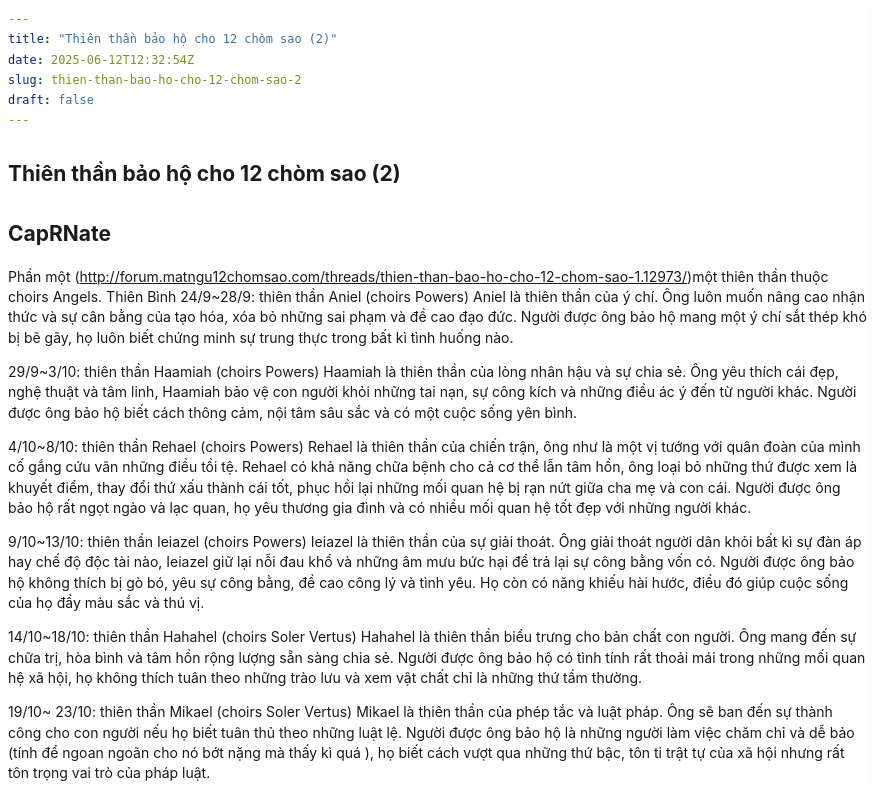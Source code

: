 ```yaml
---
title: "Thiên thần bảo hộ cho 12 chòm sao (2)"
date: 2025-06-12T12:32:54Z
slug: thien-than-bao-ho-cho-12-chom-sao-2
draft: false
---
```


## Thiên thần bảo hộ cho 12 chòm sao (2)

## CapRNate

Phần một (http://forum.matngu12chomsao.com/threads/thien-than-bao-ho-cho-12-chom-sao-1.12973/)
 ​​một thiên thần thuộc choirs Angels.​ 
Thiên Bình
24/9~28/9: thiên thần Aniel (choirs Powers)
Aniel là thiên thần của ý chí. Ông luôn muốn nâng cao nhận thức và sự cân bằng của tạo hóa, xóa bỏ những sai phạm và đề cao đạo đức.
Người được ông bảo hộ mang một ý chí sắt thép khó bị bẽ gãy, họ luôn biết chứng minh sự trung thực trong bất kì tình huống nào.
 
29/9~3/10: thiên thần Haamiah (choirs Powers)
Haamiah là thiên thần của lòng nhân hậu và sự chia sẻ. Ông yêu thích cái đẹp, nghệ thuật và tâm linh, Haamiah bảo vệ con người khỏi những tai nạn, sự công kích và những điều ác ý đến từ người khác.
Người được ông bảo hộ biết cách thông cảm, nội tâm sâu sắc và có một cuộc sống yên bình.
 
4/10~8/10: thiên thần Rehael (choirs Powers)
Rehael là thiên thần của chiến trận, ông như là một vị tướng với quân đoàn của mình cố gắng cứu vãn những điều tồi tệ. Rehael có khả năng chữa bệnh cho cả cơ thể lẫn tâm hồn, ông loại bỏ những thứ được xem là khuyết điểm, thay đổi thứ xấu thành cái tốt, phục hồi lại những mối quan hệ bị rạn nứt giữa cha mẹ và con cái.
Người được ông bảo hộ rất ngọt ngào và lạc quan, họ yêu thương gia đình và có nhiều mối quan hệ tốt đẹp với những người khác.
 
9/10~13/10: thiên thần Ieiazel (choirs Powers)
Ieiazel là thiên thần của sự giải thoát. Ông giải thoát người dân khỏi bất kì sự đàn áp hay chế độ độc tài nào, Ieiazel giữ lại nỗi đau khổ và những âm mưu bức hại để trả lại sự công bằng vốn có.
Người được ông bảo hộ không thích bị gò bó, yêu sự công bằng, đề cao công lý và tình yêu. Họ còn có năng khiếu hài hước, điều đó giúp cuộc sống của họ đầy màu sắc và thú vị.
 
14/10~18/10: thiên thần Hahahel (choirs Soler Vertus)
Hahahel là thiên thần biểu trưng cho bản chất con người. Ông mang đến sự chữa trị, hòa bình và tâm hồn rộng lượng sẵn sàng chia sẻ.
Người được ông bảo hộ có tình tính rất thoải mái trong những mối quan hệ xã hội, họ không thích tuân theo những trào lưu và xem vật chất chỉ là những thứ tầm thường.
 
19/10~ 23/10: thiên thần Mikael (choirs Soler Vertus)
Mikael là thiên thần của phép tắc và luật pháp. Ông sẽ ban đến sự thành công cho con người nếu họ biết tuân thủ theo những luật lệ.
Người được ông bảo hộ là những người làm việc chăm chỉ và dễ bảo (tính để ngoan ngoãn cho nó bớt nặng mà thấy kì quá ), họ biết cách vượt qua những thứ bậc, tôn ti trật tự của xã hội nhưng rất tôn trọng vai trò của pháp luật.
 